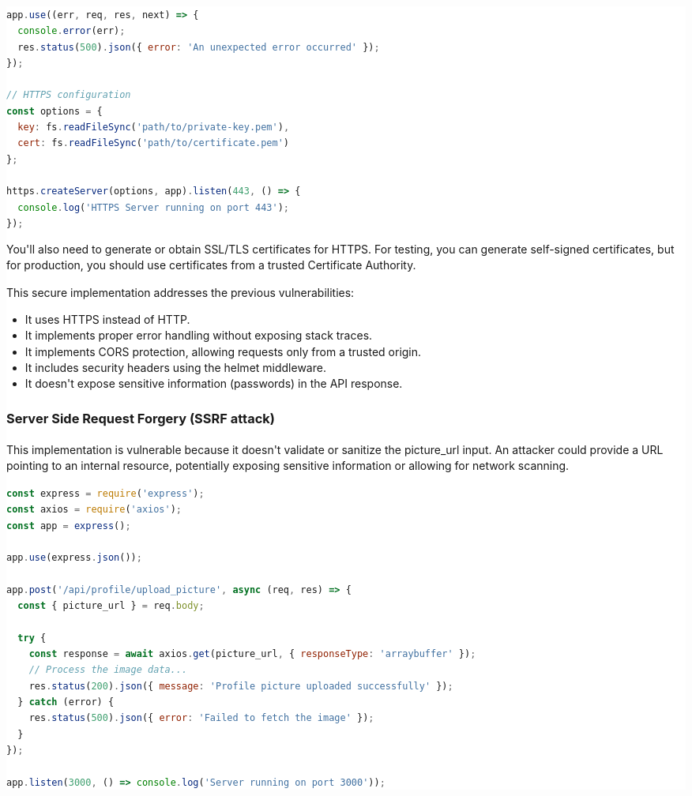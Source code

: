 ```js
app.use((err, req, res, next) => {
  console.error(err);
  res.status(500).json({ error: 'An unexpected error occurred' });
});

// HTTPS configuration
const options = {
  key: fs.readFileSync('path/to/private-key.pem'),
  cert: fs.readFileSync('path/to/certificate.pem')
};

https.createServer(options, app).listen(443, () => {
  console.log('HTTPS Server running on port 443');
});
```

You'll also need to generate or obtain SSL/TLS certificates for HTTPS. For testing, you can generate self-signed certificates, but for production, you should use certificates from a trusted Certificate Authority.

This secure implementation addresses the previous vulnerabilities:

- It uses HTTPS instead of HTTP.
- It implements proper error handling without exposing stack traces.
- It implements CORS protection, allowing requests only from a trusted origin.
- It includes security headers using the helmet middleware.
- It doesn't expose sensitive information (passwords) in the API response.

### Server Side Request Forgery (SSRF attack)

This implementation is vulnerable because it doesn't validate or sanitize the picture_url input. An attacker could provide a URL pointing to an internal resource, potentially exposing sensitive information or allowing for network scanning.

```js
const express = require('express');
const axios = require('axios');
const app = express();

app.use(express.json());

app.post('/api/profile/upload_picture', async (req, res) => {
  const { picture_url } = req.body;

  try {
    const response = await axios.get(picture_url, { responseType: 'arraybuffer' });
    // Process the image data...
    res.status(200).json({ message: 'Profile picture uploaded successfully' });
  } catch (error) {
    res.status(500).json({ error: 'Failed to fetch the image' });
  }
});

app.listen(3000, () => console.log('Server running on port 3000'));
```
